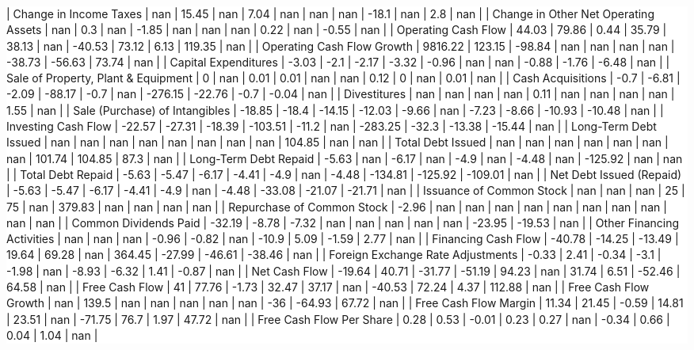 | Change in Income Taxes                |         nan    |          15.45 |         nan    |           7.04 |         nan    |            nan |         nan    |         -18.1  |         nan    |           2.8  |           nan |
| Change in Other Net Operating Assets  |         nan    |           0.3  |         nan    |          -1.85 |         nan    |            nan |         nan    |           0.22 |         nan    |          -0.55 |           nan |
| Operating Cash Flow                   |          44.03 |          79.86 |           0.44 |          35.79 |          38.13 |            nan |         -40.53 |          73.12 |           6.13 |         119.35 |           nan |
| Operating Cash Flow Growth            |        9816.22 |         123.15 |         -98.84 |         nan    |         nan    |            nan |         nan    |         -38.73 |         -56.63 |          73.74 |           nan |
| Capital Expenditures                  |          -3.03 |          -2.1  |          -2.17 |          -3.32 |          -0.96 |            nan |         nan    |          -0.88 |          -1.76 |          -6.48 |           nan |
| Sale of Property, Plant & Equipment   |           0    |         nan    |           0.01 |           0.01 |         nan    |            nan |           0.12 |           0    |         nan    |           0.01 |           nan |
| Cash Acquisitions                     |          -0.7  |          -6.81 |          -2.09 |         -88.17 |          -0.7  |            nan |        -276.15 |         -22.76 |          -0.7  |          -0.04 |           nan |
| Divestitures                          |         nan    |         nan    |         nan    |         nan    |           0.11 |            nan |         nan    |         nan    |         nan    |           1.55 |           nan |
| Sale (Purchase) of Intangibles        |         -18.85 |         -18.4  |         -14.15 |         -12.03 |          -9.66 |            nan |          -7.23 |          -8.66 |         -10.93 |         -10.48 |           nan |
| Investing Cash Flow                   |         -22.57 |         -27.31 |         -18.39 |        -103.51 |         -11.2  |            nan |        -283.25 |         -32.3  |         -13.38 |         -15.44 |           nan |
| Long-Term Debt Issued                 |         nan    |         nan    |         nan    |         nan    |         nan    |            nan |         nan    |         nan    |         104.85 |         nan    |           nan |
| Total Debt Issued                     |         nan    |         nan    |         nan    |         nan    |         nan    |            nan |         nan    |         101.74 |         104.85 |          87.3  |           nan |
| Long-Term Debt Repaid                 |          -5.63 |         nan    |          -6.17 |         nan    |          -4.9  |            nan |          -4.48 |         nan    |        -125.92 |         nan    |           nan |
| Total Debt Repaid                     |          -5.63 |          -5.47 |          -6.17 |          -4.41 |          -4.9  |            nan |          -4.48 |        -134.81 |        -125.92 |        -109.01 |           nan |
| Net Debt Issued (Repaid)              |          -5.63 |          -5.47 |          -6.17 |          -4.41 |          -4.9  |            nan |          -4.48 |         -33.08 |         -21.07 |         -21.71 |           nan |
| Issuance of Common Stock              |         nan    |         nan    |         nan    |          25    |          75    |            nan |         379.83 |         nan    |         nan    |         nan    |           nan |
| Repurchase of Common Stock            |          -2.96 |         nan    |         nan    |         nan    |         nan    |            nan |         nan    |         nan    |         nan    |         nan    |           nan |
| Common Dividends Paid                 |         -32.19 |          -8.78 |          -7.32 |         nan    |         nan    |            nan |         nan    |         nan    |         -23.95 |         -19.53 |           nan |
| Other Financing Activities            |         nan    |         nan    |         nan    |          -0.96 |          -0.82 |            nan |         -10.9  |           5.09 |          -1.59 |           2.77 |           nan |
| Financing Cash Flow                   |         -40.78 |         -14.25 |         -13.49 |          19.64 |          69.28 |            nan |         364.45 |         -27.99 |         -46.61 |         -38.46 |           nan |
| Foreign Exchange Rate Adjustments     |          -0.33 |           2.41 |          -0.34 |          -3.1  |          -1.98 |            nan |          -8.93 |          -6.32 |           1.41 |          -0.87 |           nan |
| Net Cash Flow                         |         -19.64 |          40.71 |         -31.77 |         -51.19 |          94.23 |            nan |          31.74 |           6.51 |         -52.46 |          64.58 |           nan |
| Free Cash Flow                        |          41    |          77.76 |          -1.73 |          32.47 |          37.17 |            nan |         -40.53 |          72.24 |           4.37 |         112.88 |           nan |
| Free Cash Flow Growth                 |         nan    |         139.5  |         nan    |         nan    |         nan    |            nan |         nan    |         -36    |         -64.93 |          67.72 |           nan |
| Free Cash Flow Margin                 |          11.34 |          21.45 |          -0.59 |          14.81 |          23.51 |            nan |         -71.75 |          76.7  |           1.97 |          47.72 |           nan |
| Free Cash Flow Per Share              |           0.28 |           0.53 |          -0.01 |           0.23 |           0.27 |            nan |          -0.34 |           0.66 |           0.04 |           1.04 |           nan |